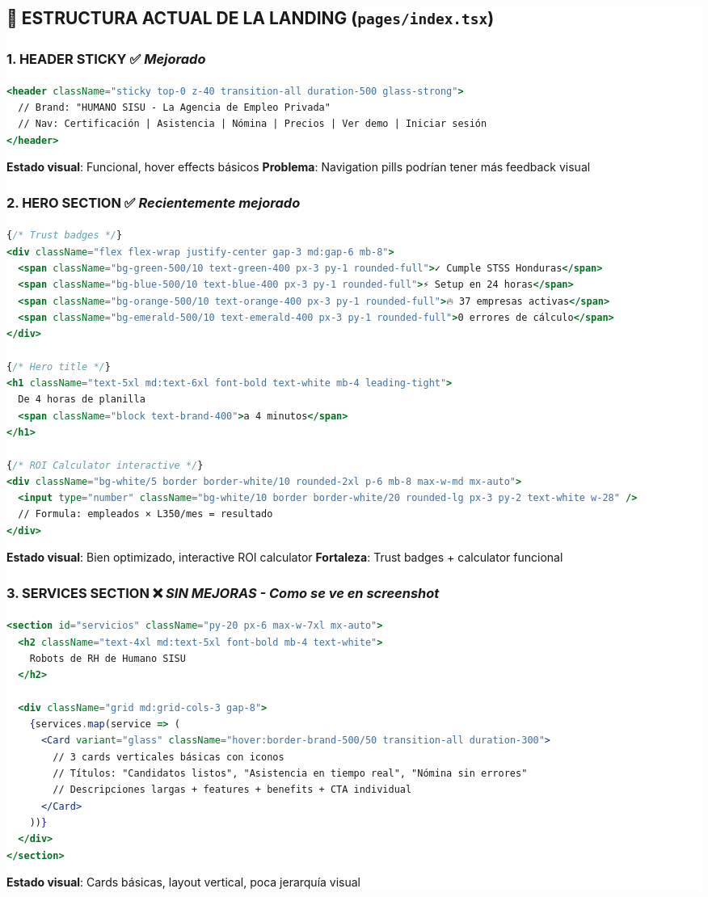 
## 📱 **ESTRUCTURA ACTUAL DE LA LANDING** (`pages/index.tsx`)

### **1. HEADER STICKY** ✅ *Mejorado*
```jsx
<header className="sticky top-0 z-40 transition-all duration-500 glass-strong">
  // Brand: "HUMANO SISU - La Agencia de Empleo Privada"
  // Nav: Certificación | Asistencia | Nómina | Precios | Ver demo | Iniciar sesión
</header>
```
**Estado visual**: Funcional, hover effects básicos
**Problema**: Navigation pills podrían tener más feedback visual

### **2. HERO SECTION** ✅ *Recientemente mejorado*
```jsx
{/* Trust badges */}
<div className="flex flex-wrap justify-center gap-3 md:gap-6 mb-8">
  <span className="bg-green-500/10 text-green-400 px-3 py-1 rounded-full">✓ Cumple STSS Honduras</span>
  <span className="bg-blue-500/10 text-blue-400 px-3 py-1 rounded-full">⚡ Setup en 24 horas</span>
  <span className="bg-orange-500/10 text-orange-400 px-3 py-1 rounded-full">🔥 37 empresas activas</span>
  <span className="bg-emerald-500/10 text-emerald-400 px-3 py-1 rounded-full">0 errores de cálculo</span>
</div>

{/* Hero title */}
<h1 className="text-5xl md:text-6xl font-bold text-white mb-4 leading-tight">
  De 4 horas de planilla
  <span className="block text-brand-400">a 4 minutos</span>
</h1>

{/* ROI Calculator interactive */}
<div className="bg-white/5 border border-white/10 rounded-2xl p-6 mb-8 max-w-md mx-auto">
  <input type="number" className="bg-white/10 border border-white/20 rounded-lg px-3 py-2 text-white w-28" />
  // Formula: empleados × L350/mes = resultado
</div>
```
**Estado visual**: Bien optimizado, interactive ROI calculator
**Fortaleza**: Trust badges + calculator funcional

### **3. SERVICES SECTION** ❌ *SIN MEJORAS - Como se ve en screenshot*
```jsx
<section id="servicios" className="py-20 px-6 max-w-7xl mx-auto">
  <h2 className="text-4xl md:text-5xl font-bold mb-4 text-white">
    Robots de RH de Humano SISU
  </h2>
  
  <div className="grid md:grid-cols-3 gap-8">
    {services.map(service => (
      <Card variant="glass" className="hover:border-brand-500/50 transition-all duration-300">
        // 3 cards verticales básicas con iconos
        // Títulos: "Candidatos listos", "Asistencia en tiempo real", "Nómina sin errores"
        // Descripciones largas + features + benefits + CTA individual
      </Card>
    ))}
  </div>
</section>
```
**Estado visual**: Cards básicas, layout vertical, poca jerarquía visual